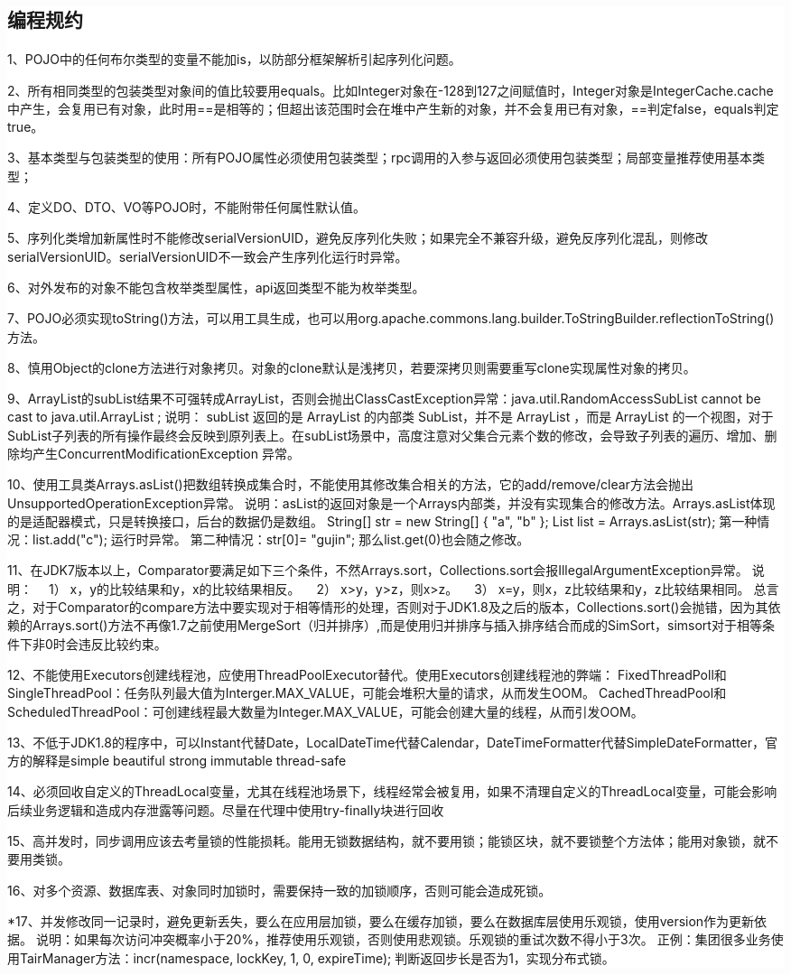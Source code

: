 
## 编程规约 ##
1、POJO中的任何布尔类型的变量不能加is，以防部分框架解析引起序列化问题。

2、所有相同类型的包装类型对象间的值比较要用equals。比如Integer对象在-128到127之间赋值时，Integer对象是IntegerCache.cache中产生，会复用已有对象，此时用==是相等的；但超出该范围时会在堆中产生新的对象，并不会复用已有对象，==判定false，equals判定true。

3、基本类型与包装类型的使用：所有POJO属性必须使用包装类型；rpc调用的入参与返回必须使用包装类型；局部变量推荐使用基本类型；

4、定义DO、DTO、VO等POJO时，不能附带任何属性默认值。

5、序列化类增加新属性时不能修改serialVersionUID，避免反序列化失败；如果完全不兼容升级，避免反序列化混乱，则修改serialVersionUID。serialVersionUID不一致会产生序列化运行时异常。

6、对外发布的对象不能包含枚举类型属性，api返回类型不能为枚举类型。

7、POJO必须实现toString()方法，可以用工具生成，也可以用org.apache.commons.lang.builder.ToStringBuilder.reflectionToString()方法。

8、慎用Object的clone方法进行对象拷贝。对象的clone默认是浅拷贝，若要深拷贝则需要重写clone实现属性对象的拷贝。

9、ArrayList的subList结果不可强转成ArrayList，否则会抛出ClassCastException异常：java.util.RandomAccessSubList cannot be cast to java.util.ArrayList ;
说明： subList 返回的是 ArrayList 的内部类 SubList，并不是 ArrayList ，而是 ArrayList 的一个视图，对于SubList子列表的所有操作最终会反映到原列表上。在subList场景中，高度注意对父集合元素个数的修改，会导致子列表的遍历、增加、删除均产生ConcurrentModificationException 异常。

10、使用工具类Arrays.asList()把数组转换成集合时，不能使用其修改集合相关的方法，它的add/remove/clear方法会抛出UnsupportedOperationException异常。
说明：asList的返回对象是一个Arrays内部类，并没有实现集合的修改方法。Arrays.asList体现的是适配器模式，只是转换接口，后台的数据仍是数组。
String[] str = new String[] { "a", "b" };
List list = Arrays.asList(str);
第一种情况：list.add("c"); 运行时异常。
第二种情况：str[0]= "gujin"; 那么list.get(0)也会随之修改。

11、在JDK7版本以上，Comparator要满足如下三个条件，不然Arrays.sort，Collections.sort会报IllegalArgumentException异常。
说明：
 1） x，y的比较结果和y，x的比较结果相反。
 2） x>y，y>z，则x>z。
 3） x=y，则x，z比较结果和y，z比较结果相同。
总言之，对于Comparator的compare方法中要实现对于相等情形的处理，否则对于JDK1.8及之后的版本，Collections.sort()会抛错，因为其依赖的Arrays.sort()方法不再像1.7之前使用MergeSort（归并排序）,而是使用归并排序与插入排序结合而成的SimSort，simsort对于相等条件下非0时会违反比较约束。

12、不能使用Executors创建线程池，应使用ThreadPoolExecutor替代。使用Executors创建线程池的弊端：
	FixedThreadPoll和SingleThreadPool：任务队列最大值为Interger.MAX_VALUE，可能会堆积大量的请求，从而发生OOM。
	CachedThreadPool和ScheduledThreadPool：可创建线程最大数量为Integer.MAX_VALUE，可能会创建大量的线程，从而引发OOM。

13、不低于JDK1.8的程序中，可以Instant代替Date，LocalDateTime代替Calendar，DateTimeFormatter代替SimpleDateFormatter，官方的解释是simple beautiful strong immutable thread-safe

14、必须回收自定义的ThreadLocal变量，尤其在线程池场景下，线程经常会被复用，如果不清理自定义的ThreadLocal变量，可能会影响后续业务逻辑和造成内存泄露等问题。尽量在代理中使用try-finally块进行回收

15、高并发时，同步调用应该去考量锁的性能损耗。能用无锁数据结构，就不要用锁；能锁区块，就不要锁整个方法体；能用对象锁，就不要用类锁。

16、对多个资源、数据库表、对象同时加锁时，需要保持一致的加锁顺序，否则可能会造成死锁。

*17、并发修改同一记录时，避免更新丢失，要么在应用层加锁，要么在缓存加锁，要么在数据库层使用乐观锁，使用version作为更新依据。
说明：如果每次访问冲突概率小于20%，推荐使用乐观锁，否则使用悲观锁。乐观锁的重试次数不得小于3次。
正例：集团很多业务使用TairManager方法：incr(namespace, lockKey, 1, 0, expireTime); 判断返回步长是否为1，实现分布式锁。
